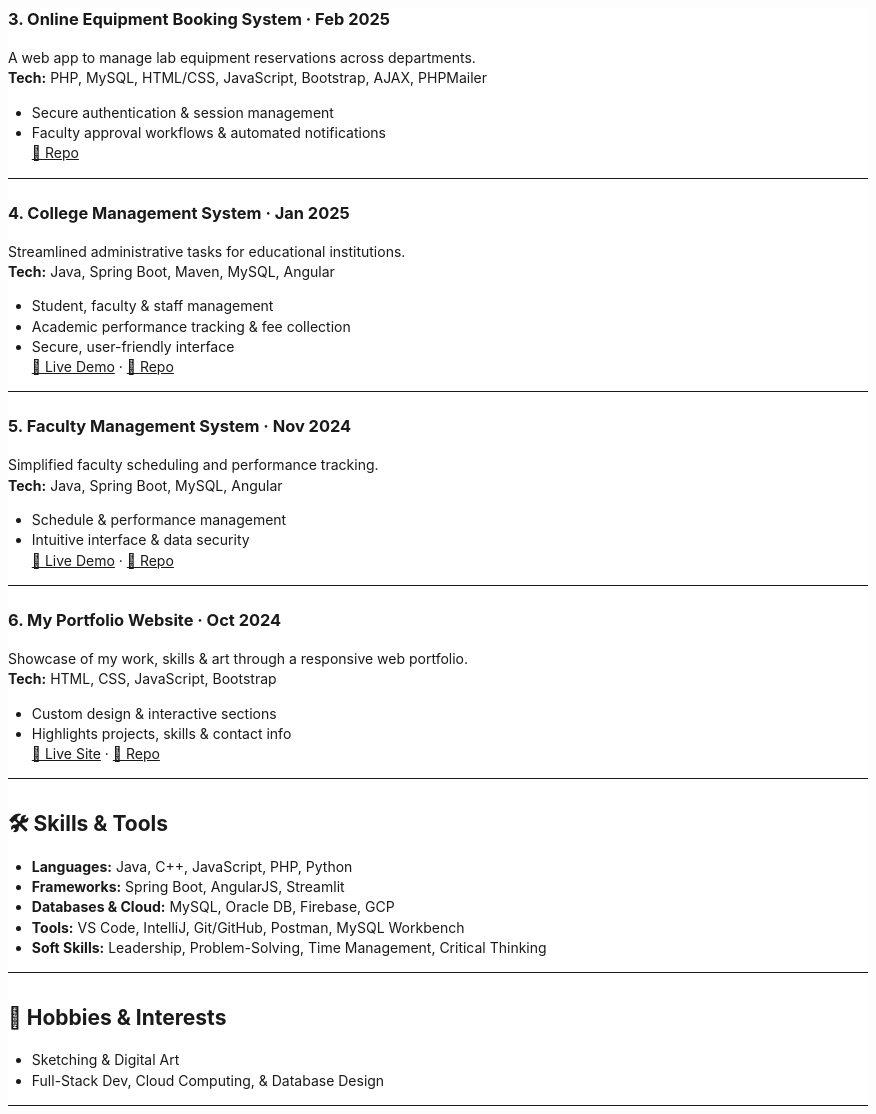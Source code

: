 
### 3. Online Equipment Booking System · Feb 2025  
A web app to manage lab equipment reservations across departments.  
**Tech:** PHP, MySQL, HTML/CSS, JavaScript, Bootstrap, AJAX, PHPMailer  
- Secure authentication & session management  
- Faculty approval workflows & automated notifications  
[🔗 Repo](https://github.com/shankar212/Online-Equipment-Booking-System)

---

### 4. College Management System · Jan 2025  
Streamlined administrative tasks for educational institutions.  
**Tech:** Java, Spring Boot, Maven, MySQL, Angular  
- Student, faculty & staff management  
- Academic performance tracking & fee collection  
- Secure, user-friendly interface  
[🔗 Live Demo](https://github.com/shankar212/FinalCms) · [🔗 Repo](https://github.com/shankar212/FinalCms)

---

### 5. Faculty Management System · Nov 2024  
Simplified faculty scheduling and performance tracking.  
**Tech:** Java, Spring Boot, MySQL, Angular  
- Schedule & performance management  
- Intuitive interface & data security  
[🔗 Live Demo](https://github.com/shankar212/FacultyManagement) · [🔗 Repo](https://github.com/shankar212/FacultyManagement)

---

### 6. My Portfolio Website · Oct 2024  
Showcase of my work, skills & art through a responsive web portfolio.  
**Tech:** HTML, CSS, JavaScript, Bootstrap  
- Custom design & interactive sections  
- Highlights projects, skills & contact info  
[🔗 Live Site](https://shankar212.github.io/Myportfolio/portfolio) · [🔗 Repo](https://github.com/shankar212/Myportfolio)

---

## 🛠️ Skills & Tools
- **Languages:** Java, C++, JavaScript, PHP, Python  
- **Frameworks:** Spring Boot, AngularJS, Streamlit  
- **Databases & Cloud:** MySQL, Oracle DB, Firebase, GCP  
- **Tools:** VS Code, IntelliJ, Git/GitHub, Postman, MySQL Workbench  
- **Soft Skills:** Leadership, Problem-Solving, Time Management, Critical Thinking

---

## 🎨 Hobbies & Interests
- Sketching & Digital Art  
- Full-Stack Dev, Cloud Computing, & Database Design

---